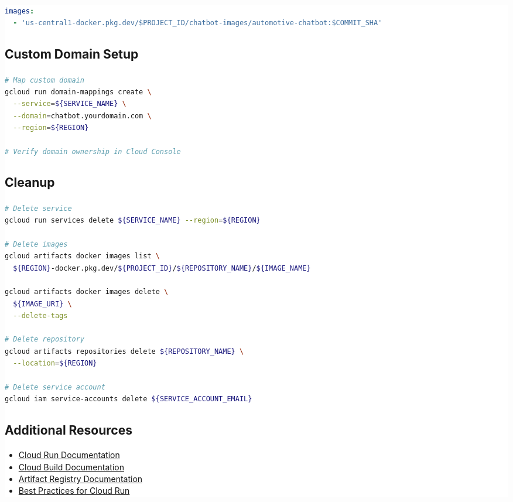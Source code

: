 ```yaml
images:
  - 'us-central1-docker.pkg.dev/$PROJECT_ID/chatbot-images/automotive-chatbot:$COMMIT_SHA'
```

## Custom Domain Setup

```bash
# Map custom domain
gcloud run domain-mappings create \
  --service=${SERVICE_NAME} \
  --domain=chatbot.yourdomain.com \
  --region=${REGION}

# Verify domain ownership in Cloud Console
```

## Cleanup

```bash
# Delete service
gcloud run services delete ${SERVICE_NAME} --region=${REGION}

# Delete images
gcloud artifacts docker images list \
  ${REGION}-docker.pkg.dev/${PROJECT_ID}/${REPOSITORY_NAME}/${IMAGE_NAME}

gcloud artifacts docker images delete \
  ${IMAGE_URI} \
  --delete-tags

# Delete repository
gcloud artifacts repositories delete ${REPOSITORY_NAME} \
  --location=${REGION}

# Delete service account
gcloud iam service-accounts delete ${SERVICE_ACCOUNT_EMAIL}
```

## Additional Resources

- [Cloud Run Documentation](https://cloud.google.com/run/docs)
- [Cloud Build Documentation](https://cloud.google.com/build/docs)
- [Artifact Registry Documentation](https://cloud.google.com/artifact-registry/docs)
- [Best Practices for Cloud Run](https://cloud.google.com/run/docs/best-practices)
